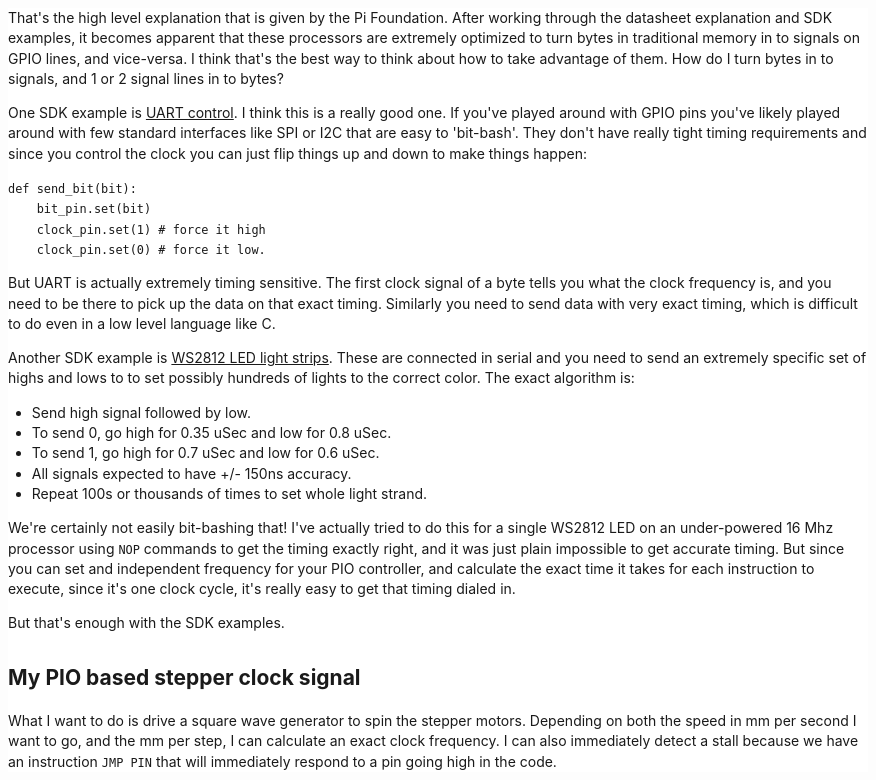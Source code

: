 That's the high level explanation that is given by the Pi
Foundation. After working through the datasheet explanation and SDK
examples, it becomes apparent that these processors are extremely
optimized to turn bytes in traditional memory in to signals on GPIO
lines, and vice-versa. I think that's the best way to think about how
to take advantage of them. How do I turn bytes in to signals, and 1 or
2 signal lines in to bytes?

One SDK example is [UART control](https://github.com/raspberrypi/pico-examples/tree/master/pio/uart_tx). I think this is a really good one. If
you've played around with GPIO pins you've likely played around with
few standard interfaces like SPI or I2C that are easy to
'bit-bash'. They don't have really tight timing requirements and since
you control the clock you can just flip things up and down to make
things happen:

```
def send_bit(bit):
    bit_pin.set(bit)
    clock_pin.set(1) # force it high
    clock_pin.set(0) # force it low.
```

But UART is actually extremely timing sensitive. The first clock
signal of a byte tells you what the clock frequency is, and you need
to be there to pick up the data on that exact timing. Similarly you
need to send data with very exact timing, which is difficult to do
even in a low level language like C.

Another SDK example is [WS2812 LED light strips](https://github.com/raspberrypi/pico-examples/tree/master/pio/ws2812). These are connected
in serial and you need to send an extremely specific set of highs and
lows to to set possibly hundreds of lights to the correct color. The
exact algorithm is:

* Send high signal followed by low.
* To send 0, go high for 0.35 uSec and low for 0.8 uSec.
* To send 1, go high for 0.7 uSec and low for 0.6 uSec.
* All signals expected to have +/- 150ns accuracy.
* Repeat 100s or thousands of times to set whole light strand.

We're certainly not easily bit-bashing that! I've actually tried to do
this for a single WS2812 LED on an under-powered 16 Mhz processor
using `NOP` commands to get the timing exactly right, and it was just
plain impossible to get accurate timing. But since you can set and
independent frequency for your PIO controller, and calculate the exact
time it takes for each instruction to execute, since it's one clock
cycle, it's really easy to get that timing dialed in.

But that's enough with the SDK examples.

## My PIO based stepper clock signal

What I want to do is drive a square wave generator to spin the stepper
motors. Depending on both the speed in mm per second I want to go, and
the mm per step, I can calculate an exact clock frequency. I can also
immediately detect a stall because we have an instruction `JMP PIN` that will
immediately respond to a pin going high in the code.
